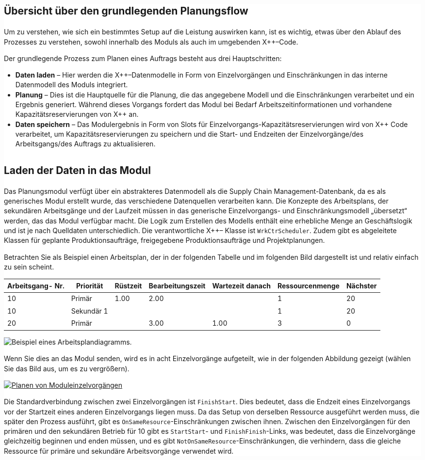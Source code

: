 ## <a name="overview-of-basic-scheduling-flow"></a>Übersicht über den grundlegenden Planungsflow

Um zu verstehen, wie sich ein bestimmtes Setup auf die Leistung auswirken kann, ist es wichtig, etwas über den Ablauf des Prozesses zu verstehen, sowohl innerhalb des Moduls als auch im umgebenden X++–Code.

Der grundlegende Prozess zum Planen eines Auftrags besteht aus drei Hauptschritten:

- **Daten laden** – Hier werden die X++–Datenmodelle in Form von Einzelvorgängen und Einschränkungen in das interne Datenmodell des Moduls integriert.
- **Planung** – Dies ist die Hauptquelle für die Planung, die das angegebene Modell und die Einschränkungen verarbeitet und ein Ergebnis generiert. Während dieses Vorgangs fordert das Modul bei Bedarf Arbeitszeitinformationen und vorhandene Kapazitätsreservierungen von X++ an.
- **Daten speichern** – Das Modulergebnis in Form von Slots für Einzelvorgangs-Kapazitätsreservierungen wird von X++ Code verarbeitet, um Kapazitätsreservierungen zu speichern und die Start- und Endzeiten der Einzelvorgänge/des Arbeitsgangs/des Auftrags zu aktualisieren.

## <a name="load-data-into-the-engine"></a>Laden der Daten in das Modul

Das Planungsmodul verfügt über ein abstrakteres Datenmodell als die Supply Chain Management-Datenbank, da es als generisches Modul erstellt wurde, das verschiedene Datenquellen verarbeiten kann. Die Konzepte des Arbeitsplans, der sekundären Arbeitsgänge und der Laufzeit müssen in das generische Einzelvorgangs- und Einschränkungsmodell „übersetzt“ werden, das das Modul verfügbar macht. Die Logik zum Erstellen des Modells enthält eine erhebliche Menge an Geschäftslogik und ist je nach Quelldaten unterschiedlich. Die verantwortliche X++– Klasse ist `WrkCtrScheduler`. Zudem gibt es abgeleitete Klassen für geplante Produktionsaufträge, freigegebene Produktionsaufträge und Projektplanungen.

Betrachten Sie als Beispiel einen Arbeitsplan, der in der folgenden Tabelle und im folgenden Bild dargestellt ist und relativ einfach zu sein scheint.

| Arbeitsgang- Nr. | Priorität | Rüstzeit | Bearbeitungszeit | Wartezeit danach | Ressourcenmenge | Nächster |
| --- | --- | --- | --- | --- | --- | --- |
| 10 | Primär | 1.00 | 2.00 | | 1 | 20 |
| 10 | Sekundär&nbsp;1 | | | | 1 | 20 |
| 20 | Primär | | 3.00 | 1.00 | 3 | 0 |

![Beispiel eines Arbeitsplandiagramms.](media/scheduling-engine-route.png "Beispiel eines Arbeitsplandiagramms")

Wenn Sie dies an das Modul senden, wird es in acht Einzelvorgänge aufgeteilt, wie in der folgenden Abbildung gezeigt (wählen Sie das Bild aus, um es zu vergrößern).

[![Planen von Moduleinzelvorgängen](media/scheduling-engine-jobs.png "Planen von Moduleinzelvorgängen")](media/scheduling-engine-jobs-large.png)

Die Standardverbindung zwischen zwei Einzelvorgängen ist `FinishStart`. Dies bedeutet, dass die Endzeit eines Einzelvorgangs vor der Startzeit eines anderen Einzelvorgangs liegen muss. Da das Setup von derselben Ressource ausgeführt werden muss, die später den Prozess ausführt, gibt es `OnSameResource`-Einschränkungen zwischen ihnen. Zwischen den Einzelvorgängen für den primären und den sekundären Betrieb für 10 gibt es `StartStart`- und `FinishFinish`-Links, was bedeutet, dass die Einzelvorgänge gleichzeitig beginnen und enden müssen, und es gibt `NotOnSameResource`-Einschränkungen, die verhindern, dass die gleiche Ressource für primäre und sekundäre Arbeitsvorgänge verwendet wird.
